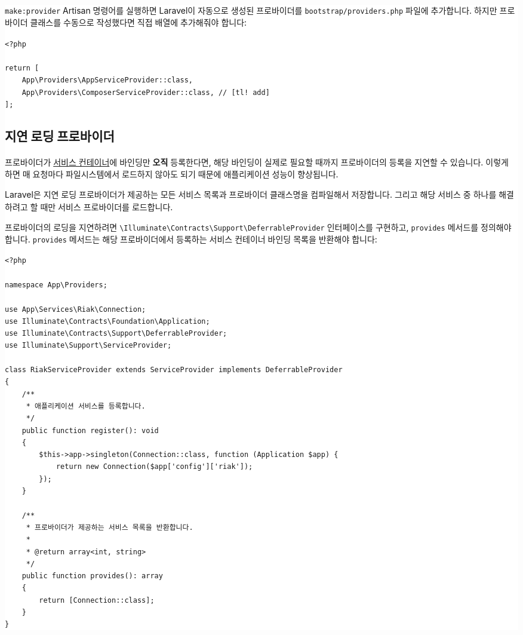 `make:provider` Artisan 명령어를 실행하면 Laravel이 자동으로 생성된 프로바이더를 `bootstrap/providers.php` 파일에 추가합니다. 하지만 프로바이더 클래스를 수동으로 작성했다면 직접 배열에 추가해줘야 합니다:

    <?php

    return [
        App\Providers\AppServiceProvider::class,
        App\Providers\ComposerServiceProvider::class, // [tl! add]
    ];

<a name="deferred-providers"></a>
## 지연 로딩 프로바이더

프로바이더가 [서비스 컨테이너](/docs/{{version}}/container)에 바인딩만 **오직** 등록한다면, 해당 바인딩이 실제로 필요할 때까지 프로바이더의 등록을 지연할 수 있습니다. 이렇게 하면 매 요청마다 파일시스템에서 로드하지 않아도 되기 때문에 애플리케이션 성능이 향상됩니다.

Laravel은 지연 로딩 프로바이더가 제공하는 모든 서비스 목록과 프로바이더 클래스명을 컴파일해서 저장합니다. 그리고 해당 서비스 중 하나를 해결하려고 할 때만 서비스 프로바이더를 로드합니다.

프로바이더의 로딩을 지연하려면 `\Illuminate\Contracts\Support\DeferrableProvider` 인터페이스를 구현하고, `provides` 메서드를 정의해야 합니다. `provides` 메서드는 해당 프로바이더에서 등록하는 서비스 컨테이너 바인딩 목록을 반환해야 합니다:

    <?php

    namespace App\Providers;

    use App\Services\Riak\Connection;
    use Illuminate\Contracts\Foundation\Application;
    use Illuminate\Contracts\Support\DeferrableProvider;
    use Illuminate\Support\ServiceProvider;

    class RiakServiceProvider extends ServiceProvider implements DeferrableProvider
    {
        /**
         * 애플리케이션 서비스를 등록합니다.
         */
        public function register(): void
        {
            $this->app->singleton(Connection::class, function (Application $app) {
                return new Connection($app['config']['riak']);
            });
        }

        /**
         * 프로바이더가 제공하는 서비스 목록을 반환합니다.
         *
         * @return array<int, string>
         */
        public function provides(): array
        {
            return [Connection::class];
        }
    }
